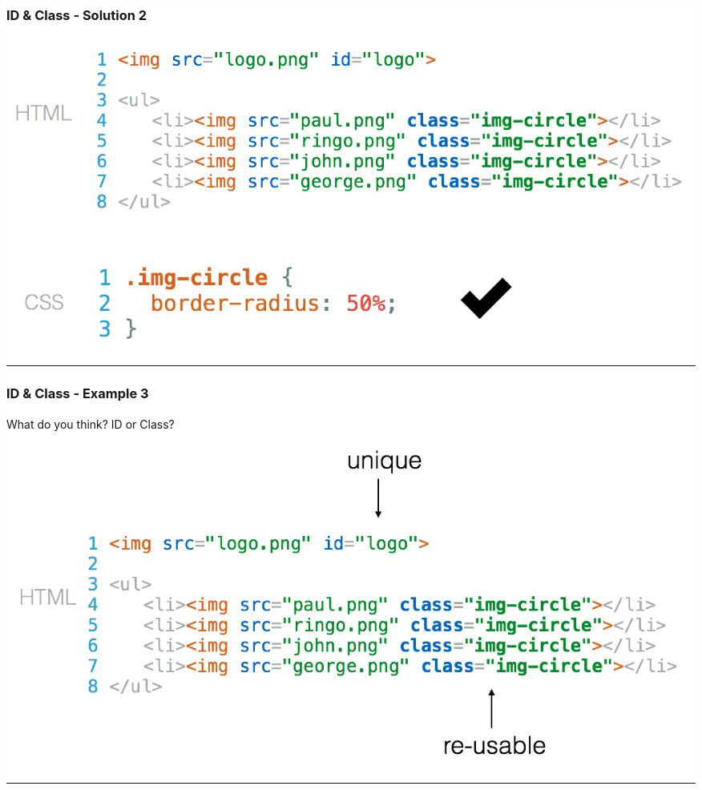 
### ID & Class - Solution 2

![img](images/id-class-4.png)

---

### ID & Class - Example 3

What do you think? ID or Class?

![img](images/id-class-5.png)

---